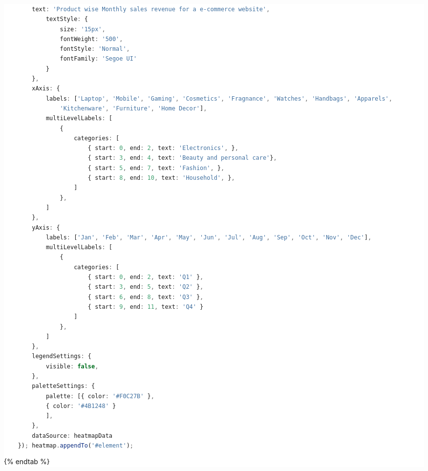 ```typescript
        text: 'Product wise Monthly sales revenue for a e-commerce website',
            textStyle: {
                size: '15px',
                fontWeight: '500',
                fontStyle: 'Normal',
                fontFamily: 'Segoe UI'
            }
        },
        xAxis: {
            labels: ['Laptop', 'Mobile', 'Gaming', 'Cosmetics', 'Fragnance', 'Watches', 'Handbags', 'Apparels',
                'Kitchenware', 'Furniture', 'Home Decor'],
            multiLevelLabels: [
                {
                    categories: [
                        { start: 0, end: 2, text: 'Electronics', },
                        { start: 3, end: 4, text: 'Beauty and personal care'},
                        { start: 5, end: 7, text: 'Fashion', },
                        { start: 8, end: 10, text: 'Household', },
                    ]
                },
            ]
        },
        yAxis: {
            labels: ['Jan', 'Feb', 'Mar', 'Apr', 'May', 'Jun', 'Jul', 'Aug', 'Sep', 'Oct', 'Nov', 'Dec'],
            multiLevelLabels: [
                {
                    categories: [
                        { start: 0, end: 2, text: 'Q1' },
                        { start: 3, end: 5, text: 'Q2' },
                        { start: 6, end: 8, text: 'Q3' },
                        { start: 9, end: 11, text: 'Q4' }
                    ]
                },
            ]
        },
        legendSettings: {
            visible: false,
        },
        paletteSettings: {
            palette: [{ color: '#F0C27B' },
            { color: '#4B1248' }
            ],
        },
        dataSource: heatmapData
    }); heatmap.appendTo('#element');

```

{% endtab %}
